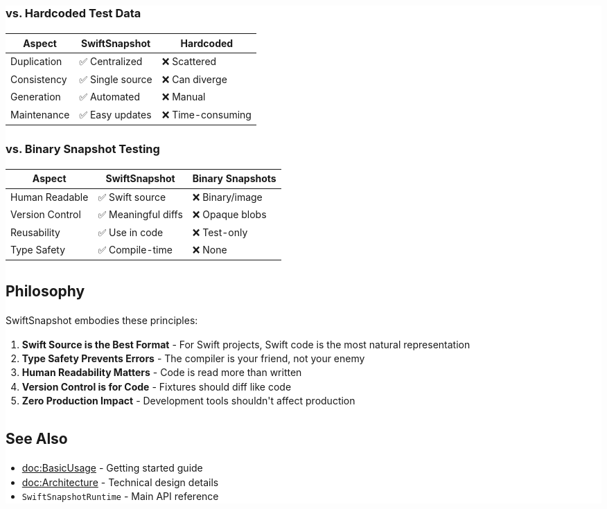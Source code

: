 ### vs. Hardcoded Test Data

| Aspect | SwiftSnapshot | Hardcoded |
|--------|---------------|-----------|
| Duplication | ✅ Centralized | ❌ Scattered |
| Consistency | ✅ Single source | ❌ Can diverge |
| Generation | ✅ Automated | ❌ Manual |
| Maintenance | ✅ Easy updates | ❌ Time-consuming |

### vs. Binary Snapshot Testing

| Aspect | SwiftSnapshot | Binary Snapshots |
|--------|---------------|------------------|
| Human Readable | ✅ Swift source | ❌ Binary/image |
| Version Control | ✅ Meaningful diffs | ❌ Opaque blobs |
| Reusability | ✅ Use in code | ❌ Test-only |
| Type Safety | ✅ Compile-time | ❌ None |

## Philosophy

SwiftSnapshot embodies these principles:

1. **Swift Source is the Best Format** - For Swift projects, Swift code is the most natural representation
2. **Type Safety Prevents Errors** - The compiler is your friend, not your enemy
3. **Human Readability Matters** - Code is read more than written
4. **Version Control is for Code** - Fixtures should diff like code
5. **Zero Production Impact** - Development tools shouldn't affect production

## See Also

- <doc:BasicUsage> - Getting started guide
- <doc:Architecture> - Technical design details
- ``SwiftSnapshotRuntime`` - Main API reference
